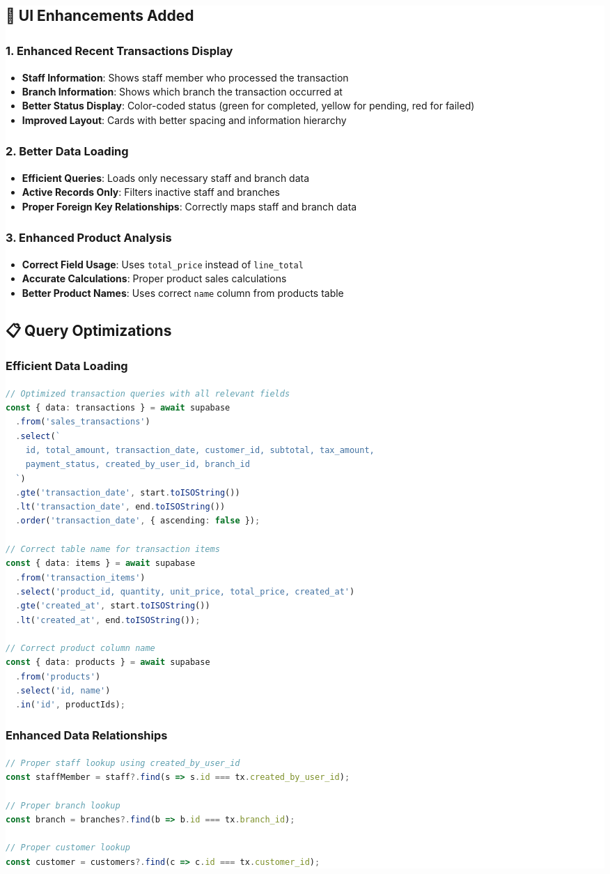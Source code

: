 ## 🎨 **UI Enhancements Added**

### **1. Enhanced Recent Transactions Display**
- **Staff Information**: Shows staff member who processed the transaction
- **Branch Information**: Shows which branch the transaction occurred at
- **Better Status Display**: Color-coded status (green for completed, yellow for pending, red for failed)
- **Improved Layout**: Cards with better spacing and information hierarchy

### **2. Better Data Loading**
- **Efficient Queries**: Loads only necessary staff and branch data
- **Active Records Only**: Filters inactive staff and branches
- **Proper Foreign Key Relationships**: Correctly maps staff and branch data

### **3. Enhanced Product Analysis**
- **Correct Field Usage**: Uses `total_price` instead of `line_total`
- **Accurate Calculations**: Proper product sales calculations
- **Better Product Names**: Uses correct `name` column from products table

## 📋 **Query Optimizations**

### **Efficient Data Loading**
```typescript
// Optimized transaction queries with all relevant fields
const { data: transactions } = await supabase
  .from('sales_transactions')
  .select(`
    id, total_amount, transaction_date, customer_id, subtotal, tax_amount, 
    payment_status, created_by_user_id, branch_id
  `)
  .gte('transaction_date', start.toISOString())
  .lt('transaction_date', end.toISOString())
  .order('transaction_date', { ascending: false });

// Correct table name for transaction items
const { data: items } = await supabase
  .from('transaction_items')
  .select('product_id, quantity, unit_price, total_price, created_at')
  .gte('created_at', start.toISOString())
  .lt('created_at', end.toISOString());

// Correct product column name
const { data: products } = await supabase
  .from('products')
  .select('id, name')
  .in('id', productIds);
```

### **Enhanced Data Relationships**
```typescript
// Proper staff lookup using created_by_user_id
const staffMember = staff?.find(s => s.id === tx.created_by_user_id);

// Proper branch lookup
const branch = branches?.find(b => b.id === tx.branch_id);

// Proper customer lookup
const customer = customers?.find(c => c.id === tx.customer_id);
```
